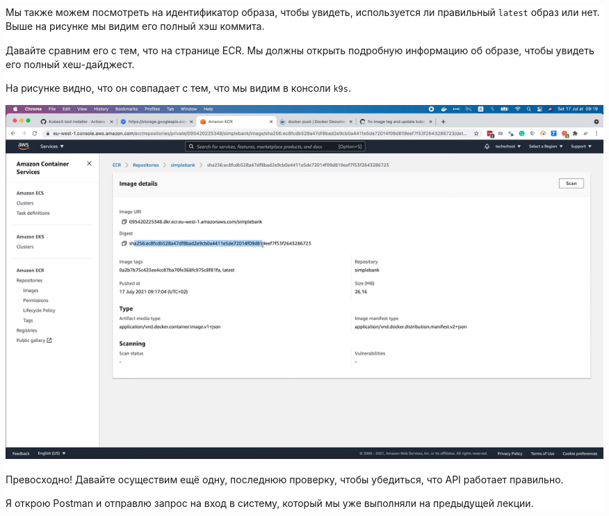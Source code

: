 Мы также можем посмотреть на идентификатор образа, чтобы увидеть, используется 
ли правильный `latest` образ или нет. Выше на рисунке мы видим его полный
хэш коммита.

Давайте сравним его с тем, что на странице ECR. Мы должны открыть подробную 
информацию об образе, чтобы увидеть его полный хеш-дайджест.

На рисунке видно, что он совпадает с тем, что мы видим в консоли `k9s`.

![](../images/part36/29.png)

Превосходно! Давайте осуществим ещё одну, последнюю проверку, чтобы 
убедиться, что API работает правильно.

Я открою Postman и отправлю запрос на вход в систему, который мы уже 
выполняли на предыдущей лекции. 
